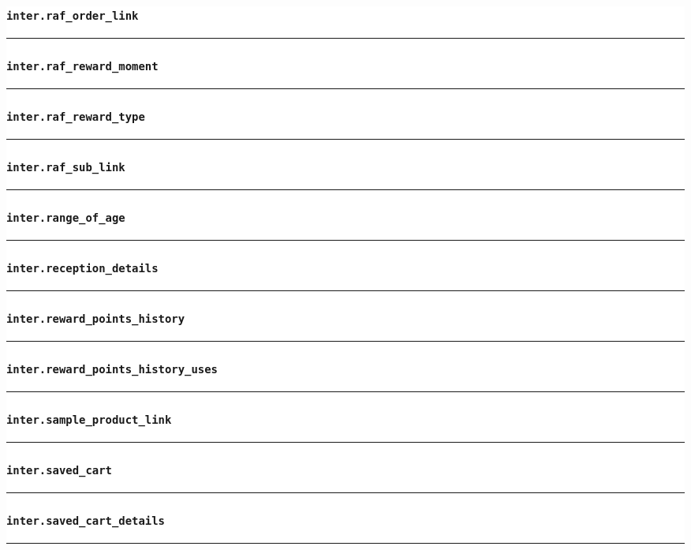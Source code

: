 
### `inter.raf_order_link`


---

### `inter.raf_reward_moment`


---

### `inter.raf_reward_type`


---

### `inter.raf_sub_link`


---

### `inter.range_of_age`


---

### `inter.reception_details`


---

### `inter.reward_points_history`


---

### `inter.reward_points_history_uses`


---

### `inter.sample_product_link`


---

### `inter.saved_cart`


---

### `inter.saved_cart_details`


---
